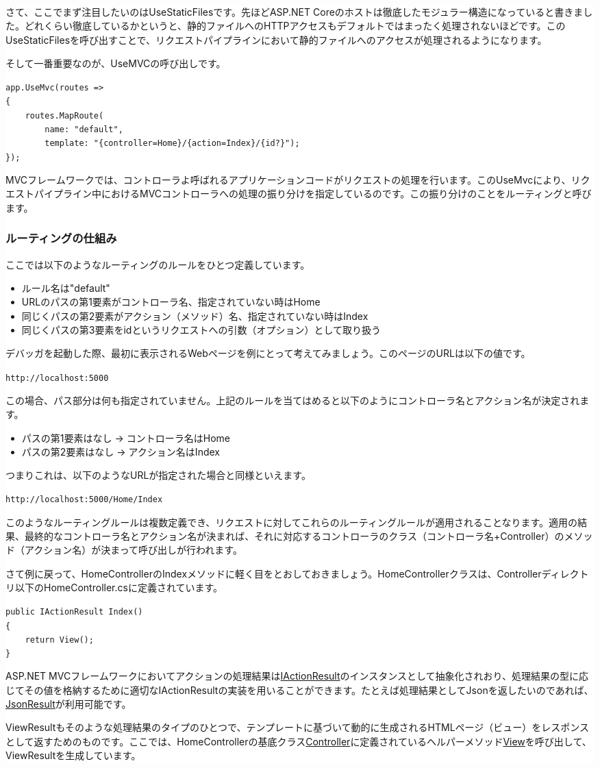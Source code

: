 さて、ここでまず注目したいのはUseStaticFilesです。先ほどASP.NET Coreのホストは徹底したモジュラー構造になっていると書きました。どれくらい徹底しているかというと、静的ファイルへのHTTPアクセスもデフォルトではまったく処理されないほどです。このUseStaticFilesを呼び出すことで、リクエストパイプラインにおいて静的ファイルへのアクセスが処理されるようになります。

そして一番重要なのが、UseMVCの呼び出しです。

    app.UseMvc(routes =>
    {
        routes.MapRoute(
            name: "default",
            template: "{controller=Home}/{action=Index}/{id?}");
    });

MVCフレームワークでは、コントローラよ呼ばれるアプリケーションコードがリクエストの処理を行います。このUseMvcにより、リクエストパイプライン中におけるMVCコントローラへの処理の振り分けを指定しているのです。この振り分けのことをルーティングと呼びます。

### ルーティングの仕組み

ここでは以下のようなルーティングのルールをひとつ定義しています。

* ルール名は"default"
* URLのパスの第1要素がコントローラ名、指定されていない時はHome
* 同じくパスの第2要素がアクション（メソッド）名、指定されていない時はIndex
* 同じくパスの第3要素をidというリクエストへの引数（オプション）として取り扱う

デバッガを起動した際、最初に表示されるWebページを例にとって考えてみましょう。このページのURLは以下の値です。

    http://localhost:5000
    
この場合、パス部分は何も指定されていません。上記のルールを当てはめると以下のようにコントローラ名とアクション名が決定されます。

* パスの第1要素はなし → コントローラ名はHome
* パスの第2要素はなし → アクション名はIndex

つまりこれは、以下のようなURLが指定された場合と同様といえます。

    http://localhost:5000/Home/Index

このようなルーティングルールは複数定義でき、リクエストに対してこれらのルーティングルールが適用されることなります。適用の結果、最終的なコントローラ名とアクション名が決まれば、それに対応するコントローラのクラス（コントローラ名+Controller）のメソッド（アクション名）が決まって呼び出しが行われます。

さて例に戻って、HomeControllerのIndexメソッドに軽く目をとおしておきましょう。HomeControllerクラスは、Controllerディレクトリ以下のHomeController.csに定義されています。

    public IActionResult Index()
    {
        return View();
    }

ASP.NET MVCフレームワークにおいてアクションの処理結果は[IActionResult](https://docs.microsoft.com/en-us/aspnet/core/api/microsoft.aspnetcore.mvc.iactionresult)のインスタンスとして抽象化されおり、処理結果の型に応じてその値を格納するために適切なIActionResultの実装を用いることができます。たとえば処理結果としてJsonを返したいのであれば、[JsonResult](https://docs.microsoft.com/en-us/aspnet/core/api/microsoft.aspnetcore.mvc.jsonresult)が利用可能です。

ViewResultもそのような処理結果のタイプのひとつで、テンプレートに基づいて動的に生成されるHTMLページ（ビュー）をレスポンスとして返すためのものです。ここでは、HomeControllerの基底クラス[Controller](https://docs.microsoft.com/en-us/aspnet/core/api/microsoft.aspnetcore.mvc.controller)に定義されているヘルパーメソッド[View](https://docs.microsoft.com/en-us/aspnet/core/api/microsoft.aspnetcore.mvc.controller#Microsoft_AspNetCore_Mvc_Controller_View)を呼び出して、ViewResultを生成しています。
